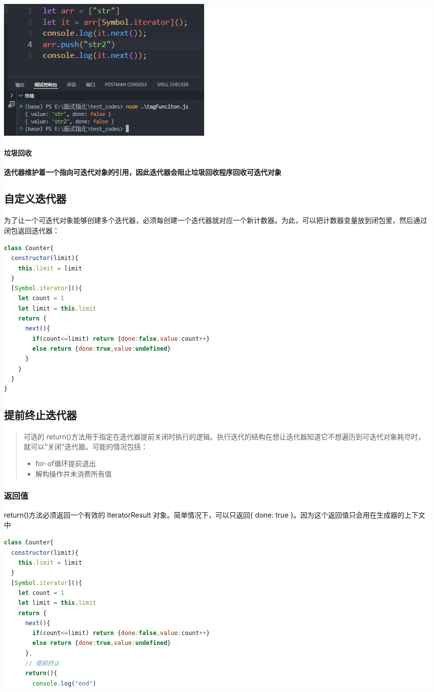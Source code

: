 ![](JS/红宝书/noteImg/Pasted%20image%2020250306154639.png)
#### 垃圾回收
**迭代器维护着一个指向可迭代对象的引用，因此迭代器会阻止垃圾回收程序回收可迭代对象**

## 自定义迭代器
为了让一个可迭代对象能够创建多个迭代器，必须每创建一个迭代器就对应一个新计数器。为此，可以把计数器变量放到闭包里，然后通过闭包返回迭代器：
```js
class Counter{
  constructor(limit){
    this.limit = limit
  }
  [Symbol.iterator](){
    let count = 1
    let limit = this.limit
    return {
      next(){
        if(count<=limit) return {done:false,value:count++}
        else return {done:true,value:undefined}
      }
    }
  }
}
```

## 提前终止迭代器
> 可选的 return()方法用于指定在迭代器提前关闭时执行的逻辑。执行迭代的结构在想让迭代器知道它不想遍历到可迭代对象耗尽时，就可以“关闭”迭代器。可能的情况包括：
> 
> * for-of循环提前退出
> * 解构操作并未消费所有值
### 返回值
return()方法必须返回一个有效的 IteratorResult 对象。简单情况下，可以只返回{ done: true }。因为这个返回值只会用在生成器的上下文中

```js
class Counter{
  constructor(limit){
    this.limit = limit
  }
  [Symbol.iterator](){
    let count = 1
    let limit = this.limit
    return {
      next(){
        if(count<=limit) return {done:false,value:count++}
        else return {done:true,value:undefined}
      },
      // 提前终止
      return(){
        console.log("end")
```